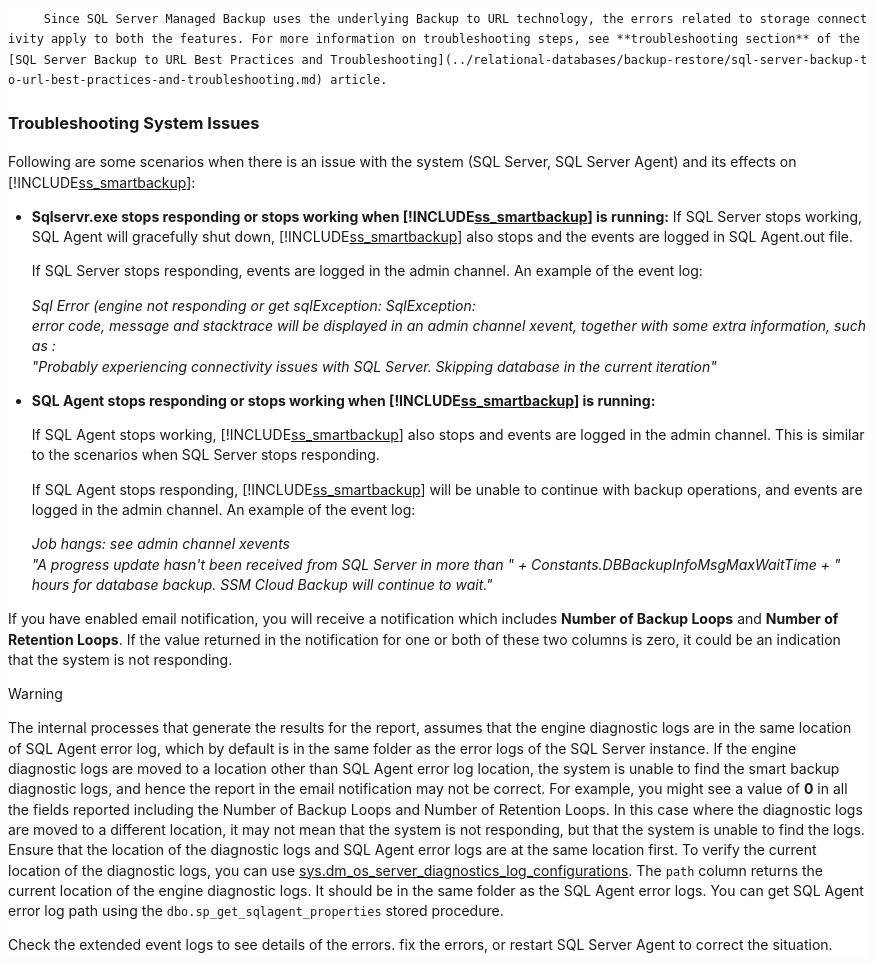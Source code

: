          Since SQL Server Managed Backup uses the underlying Backup to URL technology, the errors related to storage connectivity apply to both the features. For more information on troubleshooting steps, see **troubleshooting section** of the [SQL Server Backup to URL Best Practices and Troubleshooting](../relational-databases/backup-restore/sql-server-backup-to-url-best-practices-and-troubleshooting.md) article.  
  
### Troubleshooting System Issues  
 Following are some scenarios when there is an issue with the system (SQL Server, SQL Server Agent) and its effects on [!INCLUDE[ss_smartbackup](../includes/ss-smartbackup-md.md)]:  
  
-   **Sqlservr.exe stops responding or stops working when [!INCLUDE[ss_smartbackup](../includes/ss-smartbackup-md.md)] is running:** If SQL Server stops working, SQL Agent will gracefully shut down, [!INCLUDE[ss_smartbackup](../includes/ss-smartbackup-md.md)] also stops and the events are logged in SQL Agent.out file.  
  
     If SQL Server stops responding, events are logged in the admin channel.  An example of the event log:  
  
     *Sql Error (engine not responding or get sqlException: SqlException:*   
     *error code, message and stacktrace will be displayed in an admin channel xevent, together with some extra information, such as :*   
    *"Probably experiencing connectivity issues with SQL Server. Skipping database in the current iteration"*  
  
-   **SQL Agent stops responding or stops working when [!INCLUDE[ss_smartbackup](../includes/ss-smartbackup-md.md)] is running:**  
  
     If SQL Agent stops working, [!INCLUDE[ss_smartbackup](../includes/ss-smartbackup-md.md)] also stops and events are logged in the admin channel. This is similar to the scenarios when SQL Server stops responding.  
  
     If SQL Agent stops responding, [!INCLUDE[ss_smartbackup](../includes/ss-smartbackup-md.md)] will be unable to continue with backup operations, and events are logged in the admin channel. An example of the event log:  
  
     *Job hangs: see admin channel xevents*   
    *"A progress update hasn't been received from SQL Server in more than " + Constants.DBBackupInfoMsgMaxWaitTime  + " hours for database backup.   SSM Cloud Backup will continue to wait."*  
  
 If you have enabled email notification, you will receive a notification which includes **Number of Backup Loops** and **Number of Retention Loops**. If the value returned in the notification for one or both of these two columns is zero, it could be an indication that the system is not responding.  
  
> [!WARNING]  
>  The internal processes that generate the results for the report, assumes that the engine diagnostic logs are in the same location of SQL Agent error log, which by default is in the same folder as the error logs of the SQL Server instance. If the engine diagnostic logs are moved to a location other than SQL Agent error log location, the system is unable to find the smart backup diagnostic logs, and hence the report in the email notification may not be correct. For example, you might see a value of **0** in all the fields reported including the Number of Backup Loops and Number of Retention Loops. In this case where the diagnostic logs are moved to a different location, it may not mean that the system is not responding, but that the system is unable to find the logs. Ensure that the location of the diagnostic logs and SQL Agent error logs are at the same location first. To verify the current location of the diagnostic logs, you can use [sys.dm_os_server_diagnostics_log_configurations](~/relational-databases/system-dynamic-management-views/sys-dm-os-server-diagnostics-log-configurations.md). The `path` column returns the current location of the engine diagnostic logs.  It should be in the same folder as the SQL Agent error logs. You can get SQL Agent error log path using the `dbo.sp_get_sqlagent_properties` stored procedure.  
  
 Check the extended event logs to see details of the errors. fix the errors, or restart SQL Server Agent to correct the situation.  
  
  